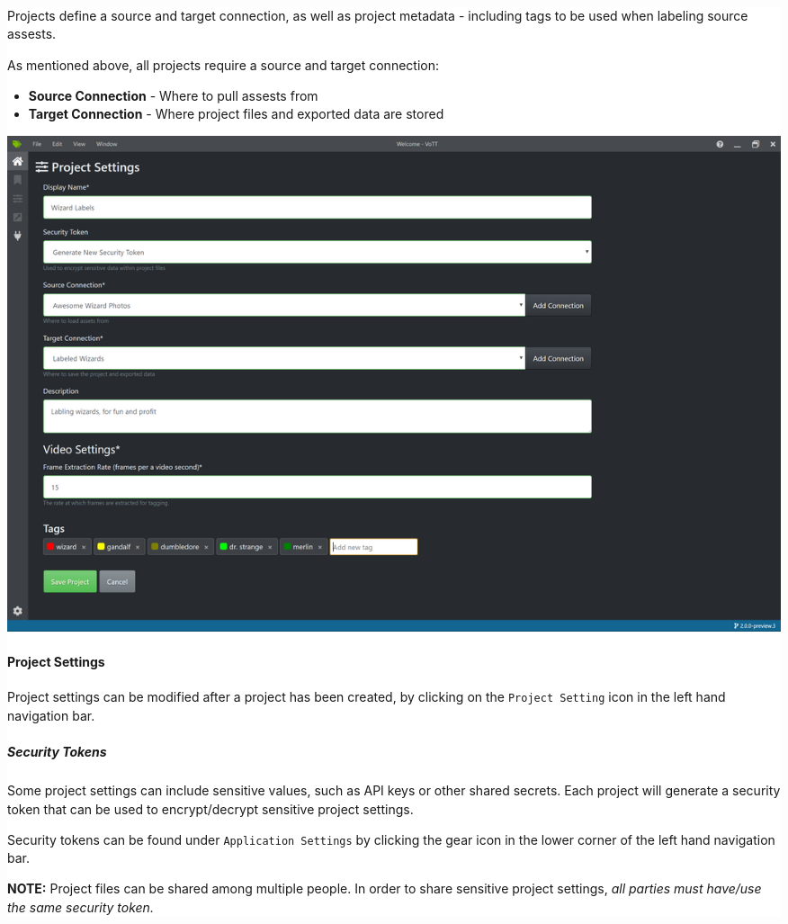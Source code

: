 Projects define a source and target connection, as well as project metadata - including tags to be used when labeling source assests.

As mentioned above, all projects require a source and target connection:

* **Source Connection** - Where to pull assests from
* **Target Connection** - Where project files and exported data are stored

![alt text](docs/images/new-project.png "New Project")

#### Project Settings

Project settings can be modified after a project has been created, by clicking on the `Project Setting` icon in the left hand navigation bar.

##### Security Tokens

Some project settings can include sensitive values, such as API keys or other shared secrets. Each project will generate a security token that can be used to encrypt/decrypt sensitive project settings.

Security tokens can be found under `Application Settings` by clicking the gear icon in the lower corner of the left hand navigation bar.

**NOTE:** Project files can be shared among multiple people. In order to share sensitive project settings, *all parties must have/use the same security token.*
